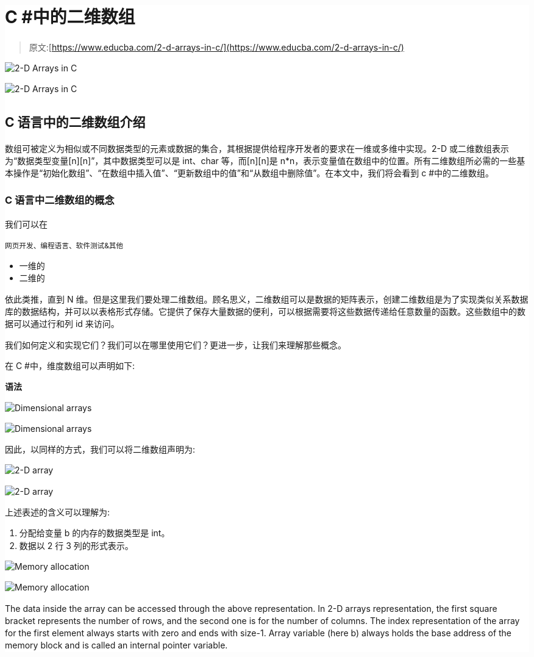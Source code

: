 # C #中的二维数组

> 原文:[https://www.educba.com/2-d-arrays-in-c/](https://www.educba.com/2-d-arrays-in-c/)

![2-D Arrays in C](../Images/eec37129fea58696a2b0712a6afa9d05.png)

<noscript><img class="alignnone wp-image-217001 size-full" src="../Images/eec37129fea58696a2b0712a6afa9d05.png" alt="2-D Arrays in C" width="900" height="479" data-original-src="https://cdn.educba.com/academy/wp-content/uploads/2019/09/2-D-Arrays-in-C.png"/></noscript>

## C 语言中的二维数组介绍

数组可被定义为相似或不同数据类型的元素或数据的集合，其根据提供给程序开发者的要求在一维或多维中实现。2-D 或二维数组表示为“数据类型变量[n][n]”，其中数据类型可以是 int、char 等，而[n][n]是 n*n，表示变量值在数组中的位置。所有二维数组所必需的一些基本操作是“初始化数组”、“在数组中插入值”、“更新数组中的值”和“从数组中删除值”。在本文中，我们将会看到 c #中的二维数组。

### C 语言中二维数组的概念

我们可以在

<small>网页开发、编程语言、软件测试&其他</small>

*   一维的
*   二维的

依此类推，直到 N 维。但是这里我们要处理二维数组。顾名思义，二维数组可以是数据的矩阵表示，创建二维数组是为了实现类似关系数据库的数据结构，并可以以表格形式存储。它提供了保存大量数据的便利，可以根据需要将这些数据传递给任意数量的函数。这些数组中的数据可以通过行和列 id 来访问。

我们如何定义和实现它们？我们可以在哪里使用它们？更进一步，让我们来理解那些概念。

在 C #中，维度数组可以声明如下:

**语法**

![Dimensional arrays](../Images/2bf93d8576addd3d876193c89dca70e6.png)

<noscript><img class="alignnone wp-image-219539 size-full" src="../Images/2bf93d8576addd3d876193c89dca70e6.png" alt="Dimensional arrays" width="427" height="22" srcset="https://cdn.educba.com/academy/wp-content/uploads/2019/09/gh-1.png 427w, https://cdn.educba.com/academy/wp-content/uploads/2019/09/gh-1-300x15.png 300w" sizes="(max-width: 427px) 100vw, 427px" data-original-src="https://cdn.educba.com/academy/wp-content/uploads/2019/09/gh-1.png"/></noscript>

因此，以同样的方式，我们可以将二维数组声明为:

![2-D array](../Images/f98c007179d3ac53769905994b69ab93.png)

<noscript><img class="alignnone wp-image-219541 size-full" src="../Images/f98c007179d3ac53769905994b69ab93.png" alt="2-D array" width="97" height="27" data-original-src="https://cdn.educba.com/academy/wp-content/uploads/2019/09/df-1.png"/></noscript>

上述表述的含义可以理解为:

1.  分配给变量 b 的内存的数据类型是 int。
2.  数据以 2 行 3 列的形式表示。

![Memory allocation](../Images/b6462f90b6b0aecae8735f99c9c10aaa.png)

<noscript><img class="alignnone size-full wp-image-219630" src="../Images/b6462f90b6b0aecae8735f99c9c10aaa.png" alt="Memory allocation" width="263" height="78" data-original-src="https://cdn.educba.com/academy/wp-content/uploads/2019/10/Memory-allocation.png"/></noscript>

The data inside the array can be accessed through the above representation. In 2-D arrays representation, the first square bracket represents the number of rows, and the second one is for the number of columns. The index representation of the array for the first element always starts with zero and ends with size-1\. Array variable (here b) always holds the base address of the memory block and is called an internal pointer variable.
